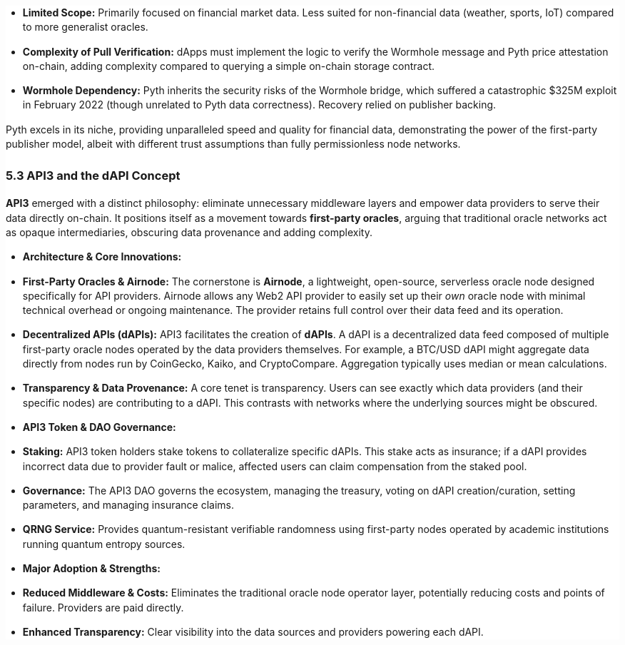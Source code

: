 *   **Limited Scope:** Primarily focused on financial market data. Less suited for non-financial data (weather, sports, IoT) compared to more generalist oracles.

*   **Complexity of Pull Verification:** dApps must implement the logic to verify the Wormhole message and Pyth price attestation on-chain, adding complexity compared to querying a simple on-chain storage contract.

*   **Wormhole Dependency:** Pyth inherits the security risks of the Wormhole bridge, which suffered a catastrophic $325M exploit in February 2022 (though unrelated to Pyth data correctness). Recovery relied on publisher backing.

Pyth excels in its niche, providing unparalleled speed and quality for financial data, demonstrating the power of the first-party publisher model, albeit with different trust assumptions than fully permissionless node networks.

### 5.3 API3 and the dAPI Concept

**API3** emerged with a distinct philosophy: eliminate unnecessary middleware layers and empower data providers to serve their data directly on-chain. It positions itself as a movement towards **first-party oracles**, arguing that traditional oracle networks act as opaque intermediaries, obscuring data provenance and adding complexity.

*   **Architecture & Core Innovations:**

*   **First-Party Oracles & Airnode:** The cornerstone is **Airnode**, a lightweight, open-source, serverless oracle node designed specifically for API providers. Airnode allows any Web2 API provider to easily set up their *own* oracle node with minimal technical overhead or ongoing maintenance. The provider retains full control over their data feed and its operation.

*   **Decentralized APIs (dAPIs):** API3 facilitates the creation of **dAPIs**. A dAPI is a decentralized data feed composed of multiple first-party oracle nodes operated by the data providers themselves. For example, a BTC/USD dAPI might aggregate data directly from nodes run by CoinGecko, Kaiko, and CryptoCompare. Aggregation typically uses median or mean calculations.

*   **Transparency & Data Provenance:** A core tenet is transparency. Users can see exactly which data providers (and their specific nodes) are contributing to a dAPI. This contrasts with networks where the underlying sources might be obscured.

*   **API3 Token & DAO Governance:**

*   **Staking:** API3 token holders stake tokens to collateralize specific dAPIs. This stake acts as insurance; if a dAPI provides incorrect data due to provider fault or malice, affected users can claim compensation from the staked pool.

*   **Governance:** The API3 DAO governs the ecosystem, managing the treasury, voting on dAPI creation/curation, setting parameters, and managing insurance claims.

*   **QRNG Service:** Provides quantum-resistant verifiable randomness using first-party nodes operated by academic institutions running quantum entropy sources.

*   **Major Adoption & Strengths:**

*   **Reduced Middleware & Costs:** Eliminates the traditional oracle node operator layer, potentially reducing costs and points of failure. Providers are paid directly.

*   **Enhanced Transparency:** Clear visibility into the data sources and providers powering each dAPI.
